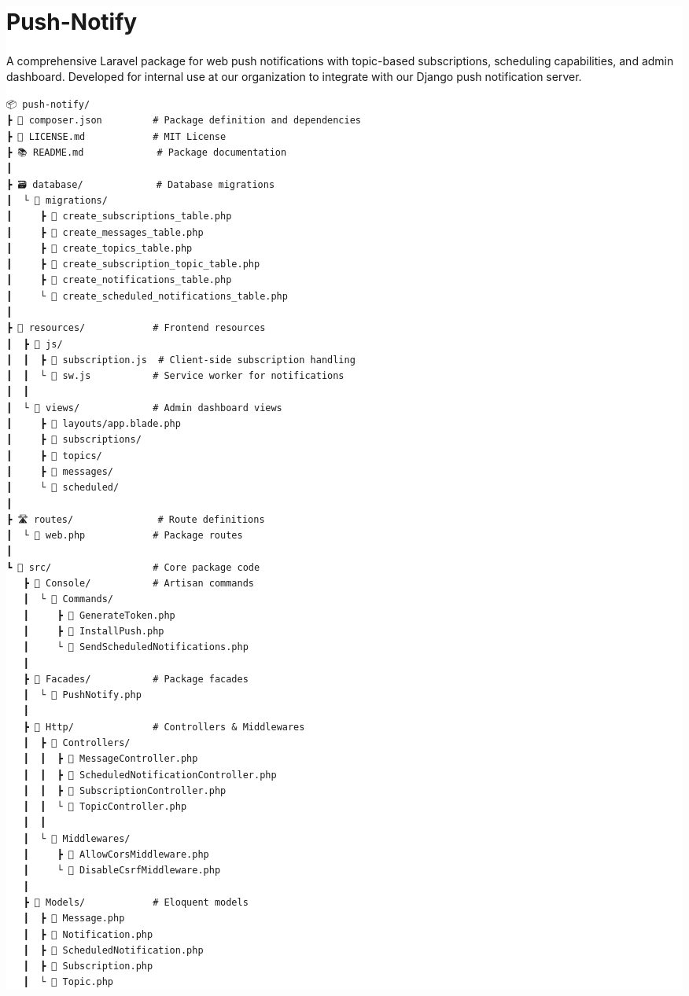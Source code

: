 # Push-Notify

A comprehensive Laravel package for web push notifications with topic-based subscriptions, scheduling capabilities, and admin dashboard. Developed for internal use at our organization to integrate with our Django push notification server.

```tree
📦 push-notify/
┣ 📄 composer.json         # Package definition and dependencies
┣ 📜 LICENSE.md            # MIT License
┣ 📚 README.md             # Package documentation
┃
┣ 🗃️ database/             # Database migrations
┃  └ 📁 migrations/
┃     ┣ 📄 create_subscriptions_table.php
┃     ┣ 📄 create_messages_table.php
┃     ┣ 📄 create_topics_table.php
┃     ┣ 📄 create_subscription_topic_table.php
┃     ┣ 📄 create_notifications_table.php
┃     └ 📄 create_scheduled_notifications_table.php
┃
┣ 🎨 resources/            # Frontend resources
┃  ┣ 📁 js/
┃  ┃  ┣ 📄 subscription.js  # Client-side subscription handling
┃  ┃  └ 📄 sw.js           # Service worker for notifications
┃  ┃
┃  └ 📁 views/             # Admin dashboard views
┃     ┣ 📄 layouts/app.blade.php
┃     ┣ 📁 subscriptions/
┃     ┣ 📁 topics/
┃     ┣ 📁 messages/
┃     └ 📁 scheduled/
┃
┣ 🛣️ routes/               # Route definitions
┃  └ 📄 web.php            # Package routes
┃
┗ 🧩 src/                  # Core package code
   ┣ 📁 Console/           # Artisan commands
   ┃  └ 📁 Commands/
   ┃     ┣ 📄 GenerateToken.php
   ┃     ┣ 📄 InstallPush.php
   ┃     └ 📄 SendScheduledNotifications.php
   ┃
   ┣ 📁 Facades/           # Package facades
   ┃  └ 📄 PushNotify.php
   ┃
   ┣ 📁 Http/              # Controllers & Middlewares
   ┃  ┣ 📁 Controllers/
   ┃  ┃  ┣ 📄 MessageController.php
   ┃  ┃  ┣ 📄 ScheduledNotificationController.php
   ┃  ┃  ┣ 📄 SubscriptionController.php
   ┃  ┃  └ 📄 TopicController.php
   ┃  ┃
   ┃  └ 📁 Middlewares/
   ┃     ┣ 📄 AllowCorsMiddleware.php
   ┃     └ 📄 DisableCsrfMiddleware.php
   ┃
   ┣ 📁 Models/            # Eloquent models
   ┃  ┣ 📄 Message.php
   ┃  ┣ 📄 Notification.php
   ┃  ┣ 📄 ScheduledNotification.php
   ┃  ┣ 📄 Subscription.php
   ┃  └ 📄 Topic.php
```